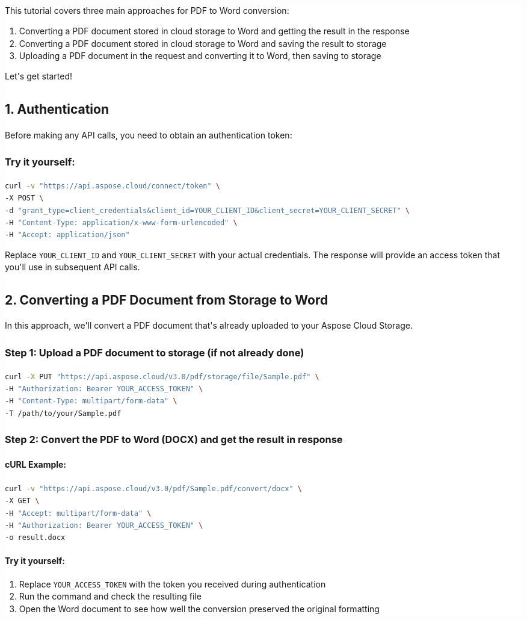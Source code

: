 This tutorial covers three main approaches for PDF to Word conversion:
1. Converting a PDF document stored in cloud storage to Word and getting the result in the response
2. Converting a PDF document stored in cloud storage to Word and saving the result to storage
3. Uploading a PDF document in the request and converting it to Word, then saving to storage

Let's get started!

## 1. Authentication

Before making any API calls, you need to obtain an authentication token:

### Try it yourself:

```bash
curl -v "https://api.aspose.cloud/connect/token" \
-X POST \
-d "grant_type=client_credentials&client_id=YOUR_CLIENT_ID&client_secret=YOUR_CLIENT_SECRET" \
-H "Content-Type: application/x-www-form-urlencoded" \
-H "Accept: application/json"
```

Replace `YOUR_CLIENT_ID` and `YOUR_CLIENT_SECRET` with your actual credentials. The response will provide an access token that you'll use in subsequent API calls.

## 2. Converting a PDF Document from Storage to Word

In this approach, we'll convert a PDF document that's already uploaded to your Aspose Cloud Storage.

### Step 1: Upload a PDF document to storage (if not already done)

```bash
curl -X PUT "https://api.aspose.cloud/v3.0/pdf/storage/file/Sample.pdf" \
-H "Authorization: Bearer YOUR_ACCESS_TOKEN" \
-H "Content-Type: multipart/form-data" \
-T /path/to/your/Sample.pdf
```

### Step 2: Convert the PDF to Word (DOCX) and get the result in response

#### cURL Example:

```bash
curl -v "https://api.aspose.cloud/v3.0/pdf/Sample.pdf/convert/docx" \
-X GET \
-H "Accept: multipart/form-data" \
-H "Authorization: Bearer YOUR_ACCESS_TOKEN" \
-o result.docx
```

#### Try it yourself:
1. Replace `YOUR_ACCESS_TOKEN` with the token you received during authentication
2. Run the command and check the resulting file
3. Open the Word document to see how well the conversion preserved the original formatting
